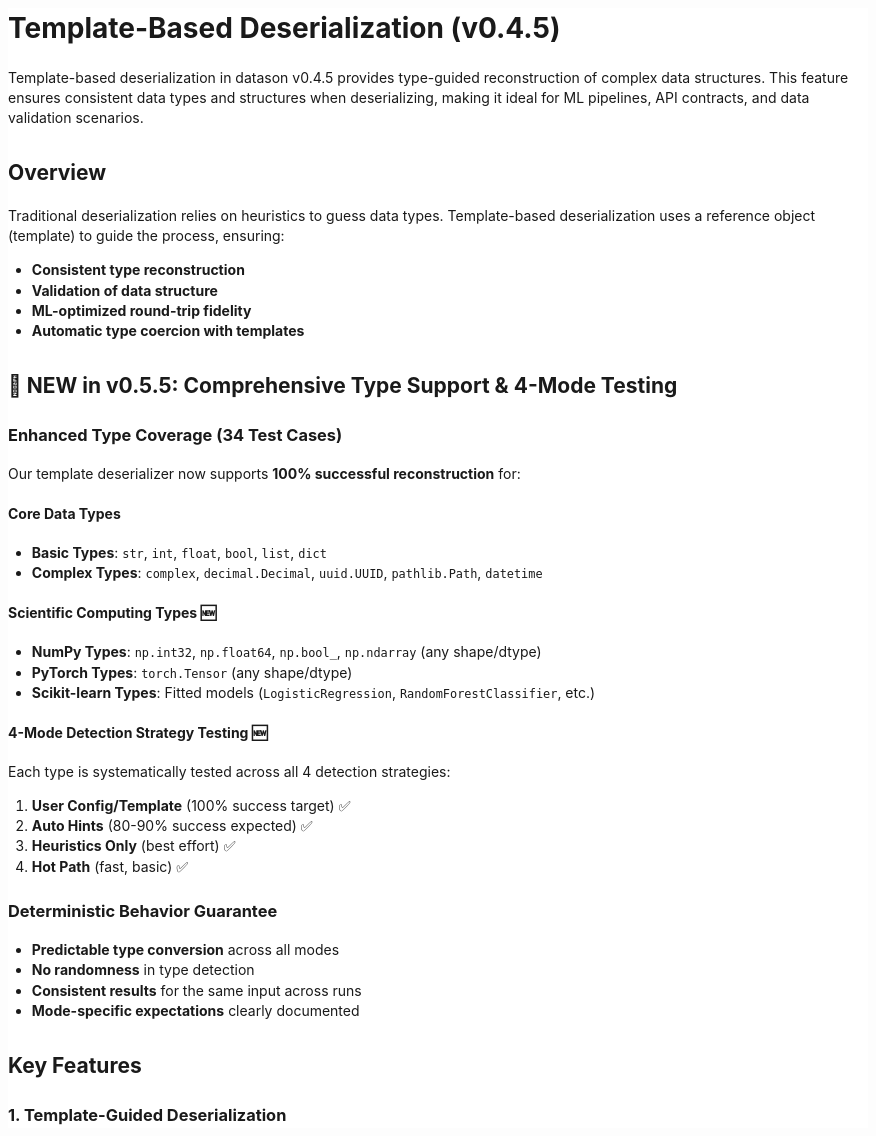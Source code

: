 # Template-Based Deserialization (v0.4.5)

Template-based deserialization in datason v0.4.5 provides type-guided reconstruction of complex data structures. This feature ensures consistent data types and structures when deserializing, making it ideal for ML pipelines, API contracts, and data validation scenarios.

## Overview

Traditional deserialization relies on heuristics to guess data types. Template-based deserialization uses a reference object (template) to guide the process, ensuring:

- **Consistent type reconstruction**
- **Validation of data structure**
- **ML-optimized round-trip fidelity**
- **Automatic type coercion with templates**

## 🎯 **NEW in v0.5.5: Comprehensive Type Support & 4-Mode Testing**

### **Enhanced Type Coverage (34 Test Cases)**
Our template deserializer now supports **100% successful reconstruction** for:

#### **Core Data Types**
- **Basic Types**: `str`, `int`, `float`, `bool`, `list`, `dict`
- **Complex Types**: `complex`, `decimal.Decimal`, `uuid.UUID`, `pathlib.Path`, `datetime`

#### **Scientific Computing Types** 🆕
- **NumPy Types**: `np.int32`, `np.float64`, `np.bool_`, `np.ndarray` (any shape/dtype)
- **PyTorch Types**: `torch.Tensor` (any shape/dtype)
- **Scikit-learn Types**: Fitted models (`LogisticRegression`, `RandomForestClassifier`, etc.)

#### **4-Mode Detection Strategy Testing** 🆕
Each type is systematically tested across all 4 detection strategies:

1. **User Config/Template** (100% success target) ✅
2. **Auto Hints** (80-90% success expected) ✅  
3. **Heuristics Only** (best effort) ✅
4. **Hot Path** (fast, basic) ✅

### **Deterministic Behavior Guarantee**
- **Predictable type conversion** across all modes
- **No randomness** in type detection
- **Consistent results** for the same input across runs
- **Mode-specific expectations** clearly documented

## Key Features

### 1. Template-Guided Deserialization
